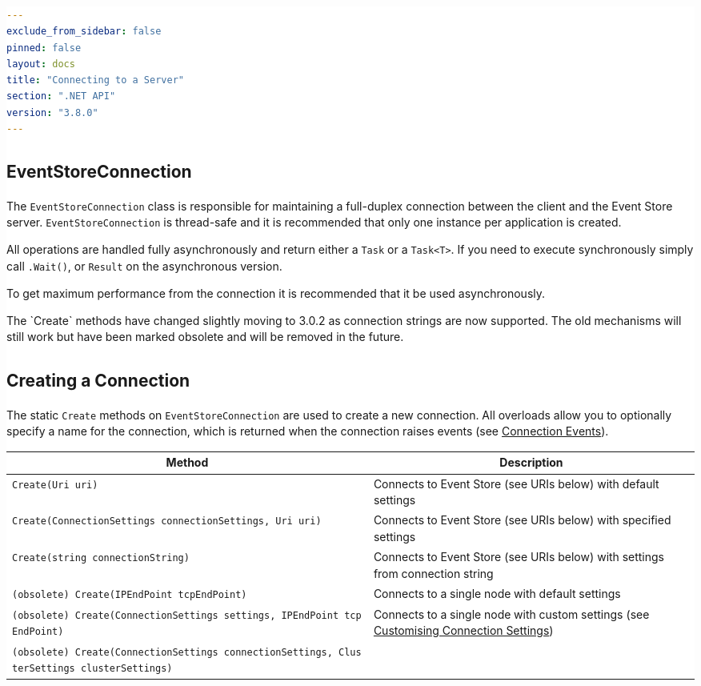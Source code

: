 ```yaml
---
exclude_from_sidebar: false
pinned: false
layout: docs
title: "Connecting to a Server"
section: ".NET API"
version: "3.8.0"
---
```


## EventStoreConnection

The `EventStoreConnection` class is responsible for maintaining a full-duplex connection between the client and the Event Store server. `EventStoreConnection` is thread-safe and it is recommended that only one instance per application is created.

All operations are handled fully asynchronously and return either a `Task` or a `Task<T>`. If you need to execute synchronously simply call `.Wait()`, or `Result` on the asynchronous version.

To get maximum performance from the connection it is recommended that it be used asynchronously.

<span class="note">
The `Create` methods have changed slightly moving to 3.0.2 as connection strings are now supported. The old mechanisms will still work but have been marked obsolete and will be removed in the future.
</span>

## Creating a Connection

The static `Create` methods on `EventStoreConnection` are used to create a new connection. All overloads allow you to optionally specify a name for the connection, which is returned when the connection raises events (see [Connection Events](#connection-events)).

<table>
    <thead>
        <tr>
            <th>Method</th>
            <th>Description</th>
        </tr>
    </thead>
    <tbody>
        <tr>
            <td><code>Create(Uri uri)</code></td>
            <td>Connects to Event Store (see URIs below) with default settings</td>
        </tr>
        <tr>
            <td><code>Create(ConnectionSettings connectionSettings, Uri uri)</code></td>
            <td>Connects to Event Store (see URIs below) with specified settings</td>
        </tr>
        <tr>
            <td><code>Create(string connectionString)</code></td>
            <td>Connects to Event Store (see URIs below) with settings from connection string</td>
        </tr>
        <tr>
            <td><code>(obsolete) Create(IPEndPoint tcpEndPoint)</code></td>
            <td>Connects to a single node with default settings</td>
        </tr>
        <tr>
            <td><code>(obsolete) Create(ConnectionSettings settings, IPEndPoint tcpEndPoint)</code></td>
            <td>Connects to a single node with custom settings (see <a href="#customising-connection-settings">Customising Connection Settings</a>)</td>
        </tr>
        <tr>
            <td><code>(obsolete) Create(ConnectionSettings connectionSettings, ClusterSettings clusterSettings)</code></td>